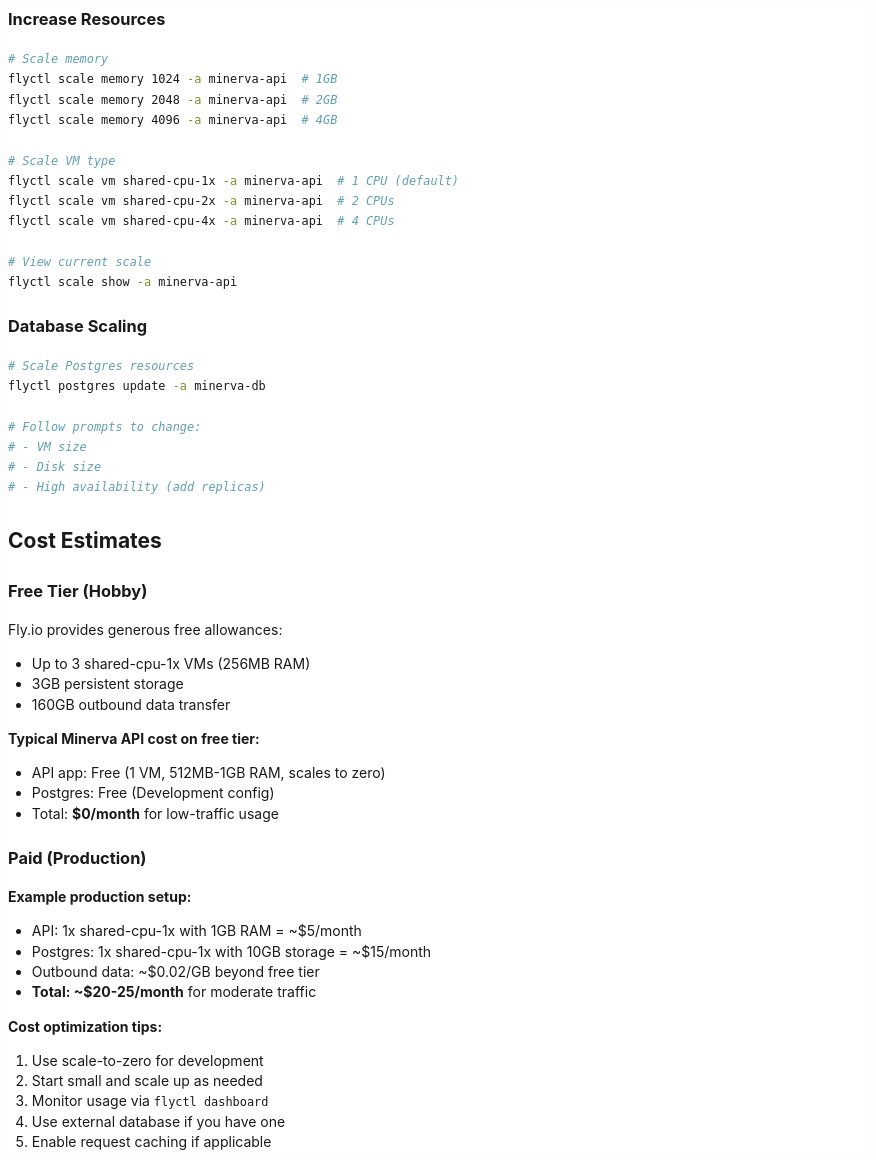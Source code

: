 ### Increase Resources

```bash
# Scale memory
flyctl scale memory 1024 -a minerva-api  # 1GB
flyctl scale memory 2048 -a minerva-api  # 2GB
flyctl scale memory 4096 -a minerva-api  # 4GB

# Scale VM type
flyctl scale vm shared-cpu-1x -a minerva-api  # 1 CPU (default)
flyctl scale vm shared-cpu-2x -a minerva-api  # 2 CPUs
flyctl scale vm shared-cpu-4x -a minerva-api  # 4 CPUs

# View current scale
flyctl scale show -a minerva-api
```

### Database Scaling

```bash
# Scale Postgres resources
flyctl postgres update -a minerva-db

# Follow prompts to change:
# - VM size
# - Disk size
# - High availability (add replicas)
```

## Cost Estimates

### Free Tier (Hobby)

Fly.io provides generous free allowances:
- Up to 3 shared-cpu-1x VMs (256MB RAM)
- 3GB persistent storage
- 160GB outbound data transfer

**Typical Minerva API cost on free tier:**
- API app: Free (1 VM, 512MB-1GB RAM, scales to zero)
- Postgres: Free (Development config)
- Total: **$0/month** for low-traffic usage

### Paid (Production)

**Example production setup:**
- API: 1x shared-cpu-1x with 1GB RAM = ~$5/month
- Postgres: 1x shared-cpu-1x with 10GB storage = ~$15/month
- Outbound data: ~$0.02/GB beyond free tier
- **Total: ~$20-25/month** for moderate traffic

**Cost optimization tips:**
1. Use scale-to-zero for development
2. Start small and scale up as needed
3. Monitor usage via `flyctl dashboard`
4. Use external database if you have one
5. Enable request caching if applicable
